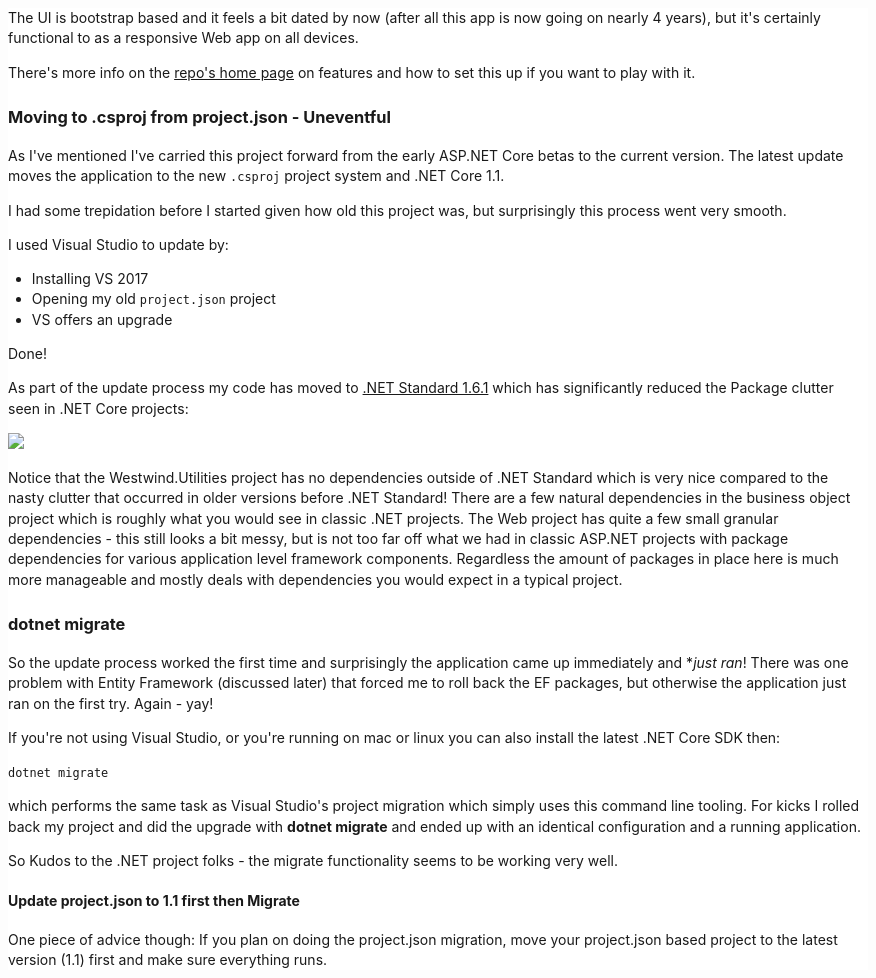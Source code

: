
The UI is bootstrap based and it feels a bit dated by now (after all this app is now going on nearly 4 years), but it's certainly functional to as a responsive Web app on all devices.

There's more info on the [repo's home page](https://github.com/RickStrahl/AlbumViewerVNext) on features and how to set this up if you want to play with it.

### Moving to .csproj from project.json - Uneventful
As I've mentioned I've carried this project forward from the early ASP.NET Core betas to the current version. The latest update moves the application to the new `.csproj` project system and .NET Core 1.1.

I had some trepidation before I started given how old this project was, but surprisingly this process went very smooth.

I used Visual Studio to update by:

* Installing VS 2017
* Opening my old `project.json` project
* VS offers an upgrade

Done!

As part of the update process my code has moved to [.NET Standard 1.6.1](https://weblog.west-wind.com/posts/2016/Nov/23/NET-Standard-20-Making-Sense-of-NET-Again) which has significantly reduced the Package clutter seen in .NET Core projects:

![](csprojProject.png)

Notice that the Westwind.Utilities project has no dependencies outside of .NET Standard which is very nice compared to the nasty clutter that occurred in older versions before .NET Standard! There are a few natural dependencies in the business object project which is roughly what you would see in classic .NET projects. The Web project has quite a few small granular dependencies - this still looks a bit messy, but is not too far off what we had in classic ASP.NET projects with package dependencies for various application level framework components. Regardless the amount of packages in place here is much more manageable and mostly deals with dependencies you would expect in a typical project.

### dotnet migrate
So the update process worked the first time and surprisingly the application came up immediately and **just ran*! There was one problem with Entity Framework (discussed later) that forced me to roll back the EF packages, but otherwise the application just ran on the first try. Again - yay!

If you're not using Visual Studio, or you're running on mac or linux you can also install the latest .NET Core SDK then:

```txt
dotnet migrate
```

which performs the same task as Visual Studio's project migration which simply uses this command line tooling. For kicks I rolled back my project and did the upgrade with **dotnet migrate** and ended up with an identical configuration and a running application.

So Kudos to the .NET project folks - the migrate functionality seems to be working very well.

#### Update project.json to 1.1 first then Migrate
One piece of advice though: If you plan on doing the project.json migration, move your project.json based project to the latest version (1.1) first and make sure everything runs. 
